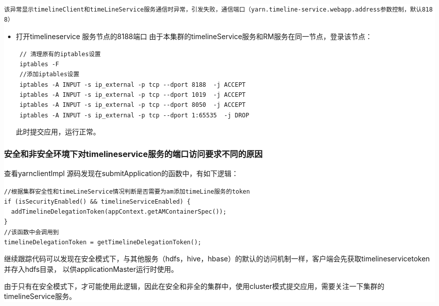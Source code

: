     该异常显示timelineClient和timeLineService服务通信时异常，引发失败，通信端口（yarn.timeline-service.webapp.address参数控制，默认8188）

-  打开timelineservice 服务节点的8188端口
    由于本集群的timelineService服务和RM服务在同一节点，登录该节点：

        // 清理原有的iptables设置
        iptables -F
        //添加iptables设置
        iptables -A INPUT -s ip_external -p tcp --dport 8188  -j ACCEPT
        iptables -A INPUT -s ip_external -p tcp --dport 1019  -j ACCEPT
        iptables -A INPUT -s ip_external -p tcp --dport 8050  -j ACCEPT
        iptables -A INPUT -s ip_external -p tcp --dport 1:65535  -j DROP
    此时提交应用，运行正常。




### 安全和非安全环境下对timelineservice服务的端口访问要求不同的原因

查看yarnclientImpl 源码发现在submitApplication的函数中，有如下逻辑：

    //根据集群安全性和timeLineService情况判断是否需要为am添加timeLine服务的token
    if (isSecurityEnabled() && timelineServiceEnabled) {
      addTimelineDelegationToken(appContext.getAMContainerSpec());
    }
    //该函数中会调用到
    timelineDelegationToken = getTimelineDelegationToken();
    
继续跟踪代码可以发现在安全模式下，与其他服务（hdfs，hive，hbase）的默认的访问机制一样，客户端会先获取timelineservicetoken并存入hdfs目录， 以供applicationMaster运行时使用。

由于只有在安全模式下，才可能使用此逻辑，因此在安全和非全的集群中，使用cluster模式提交应用，需要关注一下集群的timelineService服务。
